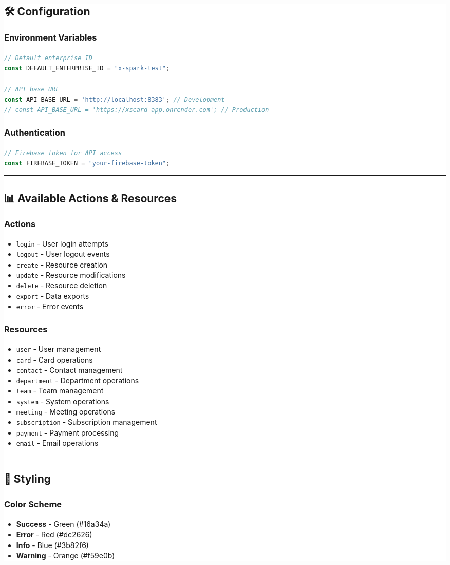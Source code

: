 
## 🛠️ **Configuration**

### **Environment Variables**
```typescript
// Default enterprise ID
const DEFAULT_ENTERPRISE_ID = "x-spark-test";

// API base URL
const API_BASE_URL = 'http://localhost:8383'; // Development
// const API_BASE_URL = 'https://xscard-app.onrender.com'; // Production
```

### **Authentication**
```typescript
// Firebase token for API access
const FIREBASE_TOKEN = "your-firebase-token";
```

---

## 📊 **Available Actions & Resources**

### **Actions**
- `login` - User login attempts
- `logout` - User logout events
- `create` - Resource creation
- `update` - Resource modifications
- `delete` - Resource deletion
- `export` - Data exports
- `error` - Error events

### **Resources**
- `user` - User management
- `card` - Card operations
- `contact` - Contact management
- `department` - Department operations
- `team` - Team management
- `system` - System operations
- `meeting` - Meeting operations
- `subscription` - Subscription management
- `payment` - Payment processing
- `email` - Email operations

---

## 🎨 **Styling**

### **Color Scheme**
- **Success** - Green (#16a34a)
- **Error** - Red (#dc2626)
- **Info** - Blue (#3b82f6)
- **Warning** - Orange (#f59e0b)
